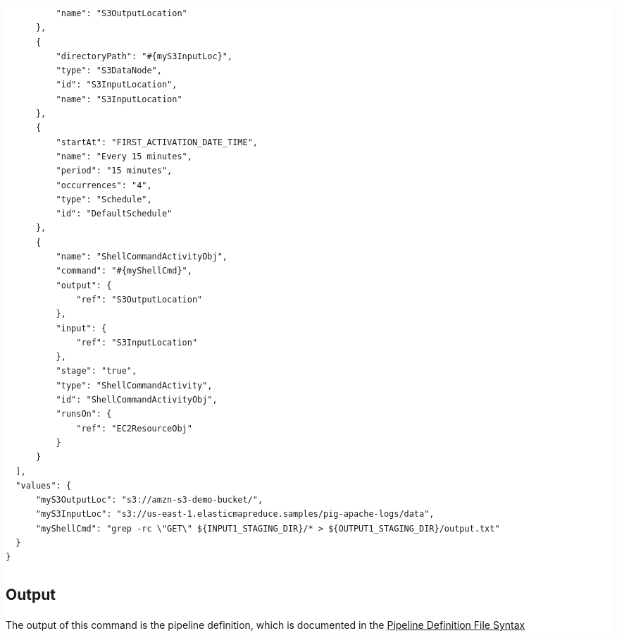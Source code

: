 ```
          "name": "S3OutputLocation"
      },
      {
          "directoryPath": "#{myS3InputLoc}",
          "type": "S3DataNode",
          "id": "S3InputLocation",
          "name": "S3InputLocation"
      },
      {
          "startAt": "FIRST_ACTIVATION_DATE_TIME",
          "name": "Every 15 minutes",
          "period": "15 minutes",
          "occurrences": "4",
          "type": "Schedule",
          "id": "DefaultSchedule"
      },
      {
          "name": "ShellCommandActivityObj",
          "command": "#{myShellCmd}",
          "output": {
              "ref": "S3OutputLocation"
          },
          "input": {
              "ref": "S3InputLocation"
          },
          "stage": "true",
          "type": "ShellCommandActivity",
          "id": "ShellCommandActivityObj",
          "runsOn": {
              "ref": "EC2ResourceObj"
          }
      }
  ],
  "values": {
      "myS3OutputLoc": "s3://amzn-s3-demo-bucket/",
      "myS3InputLoc": "s3://us-east-1.elasticmapreduce.samples/pig-apache-logs/data",
      "myShellCmd": "grep -rc \"GET\" ${INPUT1_STAGING_DIR}/* > ${OUTPUT1_STAGING_DIR}/output.txt"
  }
}
```

## Output

The output of this command is the pipeline definition, which is documented in the [Pipeline Definition File Syntax](http://docs.aws.amazon.com/datapipeline/latest/DeveloperGuide/dp-writing-pipeline-definition.html)